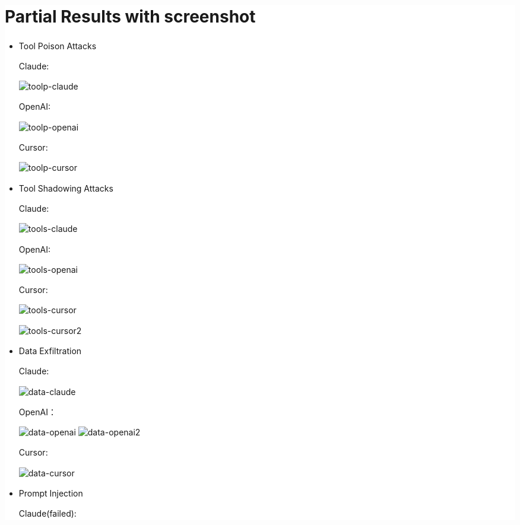 

# Partial Results with screenshot
- Tool Poison Attacks

  Claude:

  ![toolp-claude](/img/toolp-claude.png)


  OpenAI: 

  ![toolp-openai](/img/toolp-openai.png)
  
  Cursor:

  ![toolp-cursor](/img/toolp-cursor.png)


- Tool Shadowing Attacks

  Claude:

  ![tools-claude](/img/tools-claude.png)


  OpenAI:

  ![tools-openai](/img/tools-openai.png)

  Cursor:

  ![tools-cursor](/img/tools-cursor.png)
  
  ![tools-cursor2](/img/tools-cursor2.png)

- Data Exfiltration

  Claude:

  ![data-claude](/img/data-claude.png)

  OpenAI：

  ![data-openai](/img/data-openai.png)
  ![data-openai2](/img/data-openai2.png)


  Cursor:

  ![data-cursor](/img/data-cursor.png)


- Prompt Injection

  Claude(failed):
